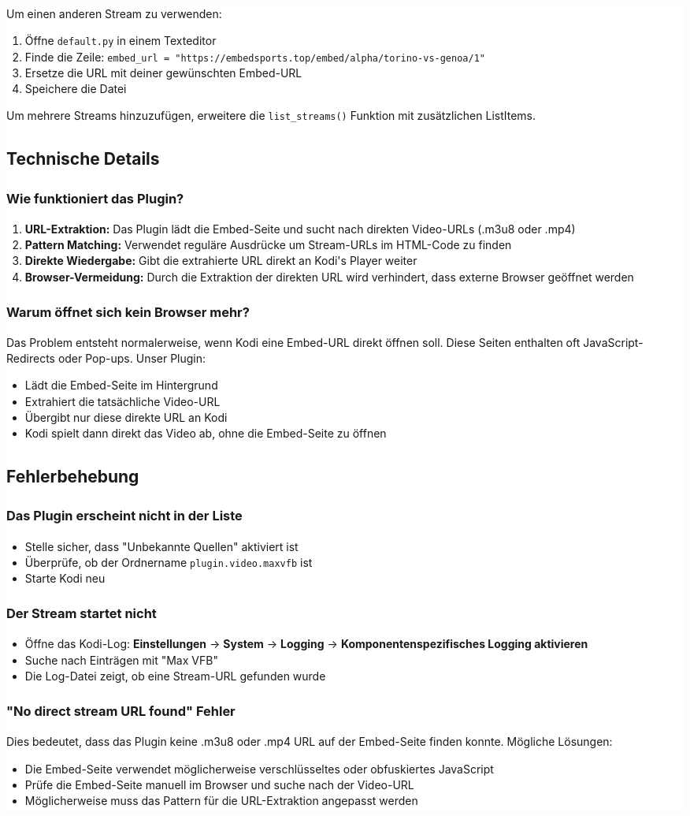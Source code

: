 Um einen anderen Stream zu verwenden:

1. Öffne `default.py` in einem Texteditor
2. Finde die Zeile: `embed_url = "https://embedsports.top/embed/alpha/torino-vs-genoa/1"`
3. Ersetze die URL mit deiner gewünschten Embed-URL
4. Speichere die Datei

Um mehrere Streams hinzuzufügen, erweitere die `list_streams()` Funktion mit zusätzlichen ListItems.

## Technische Details

### Wie funktioniert das Plugin?

1. **URL-Extraktion:** Das Plugin lädt die Embed-Seite und sucht nach direkten Video-URLs (.m3u8 oder .mp4)
2. **Pattern Matching:** Verwendet reguläre Ausdrücke um Stream-URLs im HTML-Code zu finden
3. **Direkte Wiedergabe:** Gibt die extrahierte URL direkt an Kodi's Player weiter
4. **Browser-Vermeidung:** Durch die Extraktion der direkten URL wird verhindert, dass externe Browser geöffnet werden

### Warum öffnet sich kein Browser mehr?

Das Problem entsteht normalerweise, wenn Kodi eine Embed-URL direkt öffnen soll. Diese Seiten enthalten oft JavaScript-Redirects oder Pop-ups. Unser Plugin:

- Lädt die Embed-Seite im Hintergrund
- Extrahiert die tatsächliche Video-URL
- Übergibt nur diese direkte URL an Kodi
- Kodi spielt dann direkt das Video ab, ohne die Embed-Seite zu öffnen

## Fehlerbehebung

### Das Plugin erscheint nicht in der Liste

- Stelle sicher, dass "Unbekannte Quellen" aktiviert ist
- Überprüfe, ob der Ordnername `plugin.video.maxvfb` ist
- Starte Kodi neu

### Der Stream startet nicht

- Öffne das Kodi-Log: **Einstellungen** → **System** → **Logging** → **Komponentenspezifisches Logging aktivieren**
- Suche nach Einträgen mit "Max VFB"
- Die Log-Datei zeigt, ob eine Stream-URL gefunden wurde

### "No direct stream URL found" Fehler

Dies bedeutet, dass das Plugin keine .m3u8 oder .mp4 URL auf der Embed-Seite finden konnte. Mögliche Lösungen:

- Die Embed-Seite verwendet möglicherweise verschlüsseltes oder obfuskiertes JavaScript
- Prüfe die Embed-Seite manuell im Browser und suche nach der Video-URL
- Möglicherweise muss das Pattern für die URL-Extraktion angepasst werden
